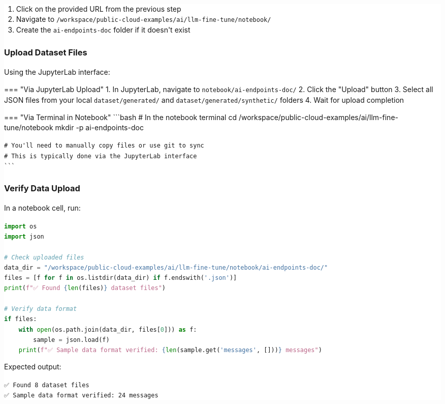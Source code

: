 1. Click on the provided URL from the previous step
2. Navigate to `/workspace/public-cloud-examples/ai/llm-fine-tune/notebook/`
3. Create the `ai-endpoints-doc` folder if it doesn't exist

### Upload Dataset Files

Using the JupyterLab interface:

=== "Via JupyterLab Upload"
    1. In JupyterLab, navigate to `notebook/ai-endpoints-doc/`
    2. Click the "Upload" button
    3. Select all JSON files from your local `dataset/generated/` and `dataset/generated/synthetic/` folders
    4. Wait for upload completion

=== "Via Terminal in Notebook"
    ```bash
    # In the notebook terminal
    cd /workspace/public-cloud-examples/ai/llm-fine-tune/notebook
    mkdir -p ai-endpoints-doc
    
    # You'll need to manually copy files or use git to sync
    # This is typically done via the JupyterLab interface
    ```

### Verify Data Upload

In a notebook cell, run:

```python
import os
import json

# Check uploaded files
data_dir = "/workspace/public-cloud-examples/ai/llm-fine-tune/notebook/ai-endpoints-doc/"
files = [f for f in os.listdir(data_dir) if f.endswith('.json')]
print(f"✅ Found {len(files)} dataset files")

# Verify data format
if files:
    with open(os.path.join(data_dir, files[0])) as f:
        sample = json.load(f)
    print(f"✅ Sample data format verified: {len(sample.get('messages', []))} messages")
```

Expected output:
```
✅ Found 8 dataset files
✅ Sample data format verified: 24 messages
```
